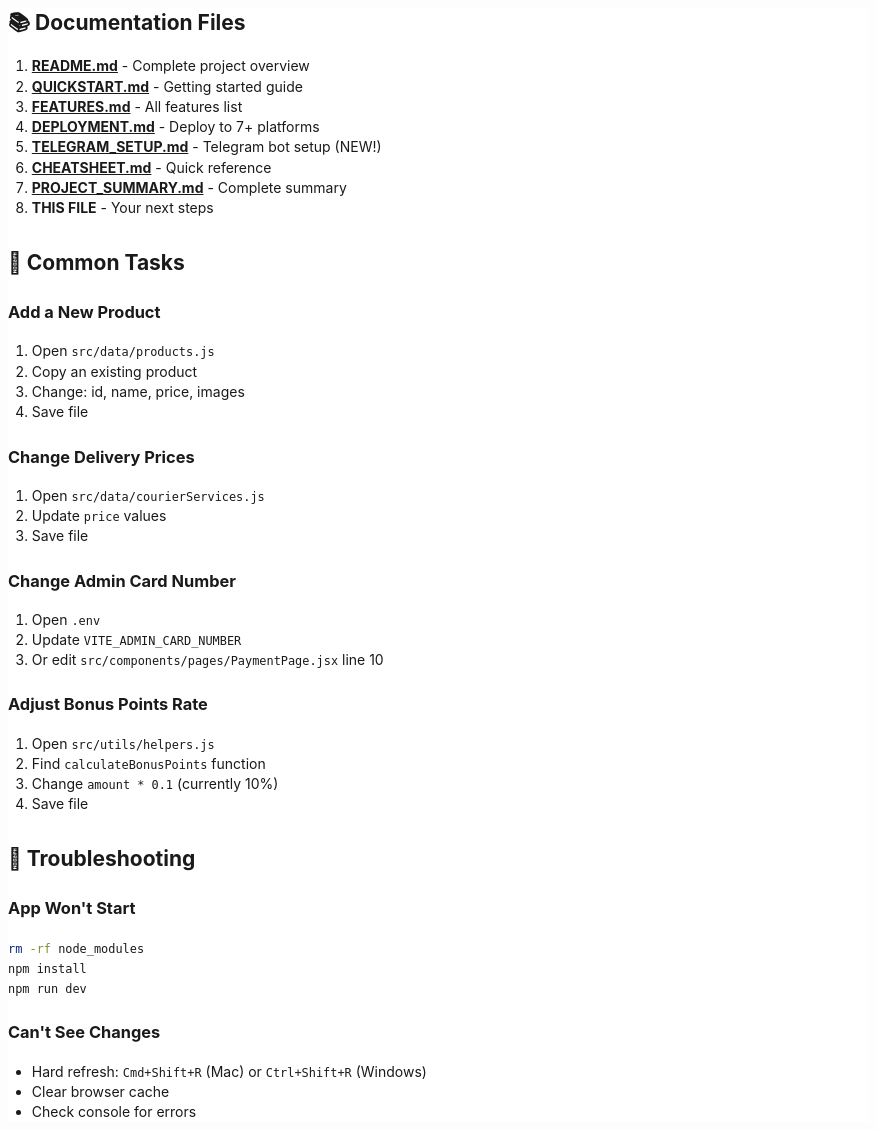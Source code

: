 ## 📚 Documentation Files

1. **[README.md](README.md)** - Complete project overview
2. **[QUICKSTART.md](QUICKSTART.md)** - Getting started guide
3. **[FEATURES.md](FEATURES.md)** - All features list
4. **[DEPLOYMENT.md](DEPLOYMENT.md)** - Deploy to 7+ platforms
5. **[TELEGRAM_SETUP.md](TELEGRAM_SETUP.md)** - Telegram bot setup (NEW!)
6. **[CHEATSHEET.md](CHEATSHEET.md)** - Quick reference
7. **[PROJECT_SUMMARY.md](PROJECT_SUMMARY.md)** - Complete summary
8. **THIS FILE** - Your next steps

## 🔧 Common Tasks

### Add a New Product
1. Open `src/data/products.js`
2. Copy an existing product
3. Change: id, name, price, images
4. Save file

### Change Delivery Prices
1. Open `src/data/courierServices.js`
2. Update `price` values
3. Save file

### Change Admin Card Number
1. Open `.env`
2. Update `VITE_ADMIN_CARD_NUMBER`
3. Or edit `src/components/pages/PaymentPage.jsx` line 10

### Adjust Bonus Points Rate
1. Open `src/utils/helpers.js`
2. Find `calculateBonusPoints` function
3. Change `amount * 0.1` (currently 10%)
4. Save file

## 🐛 Troubleshooting

### App Won't Start
```bash
rm -rf node_modules
npm install
npm run dev
```

### Can't See Changes
- Hard refresh: `Cmd+Shift+R` (Mac) or `Ctrl+Shift+R` (Windows)
- Clear browser cache
- Check console for errors
